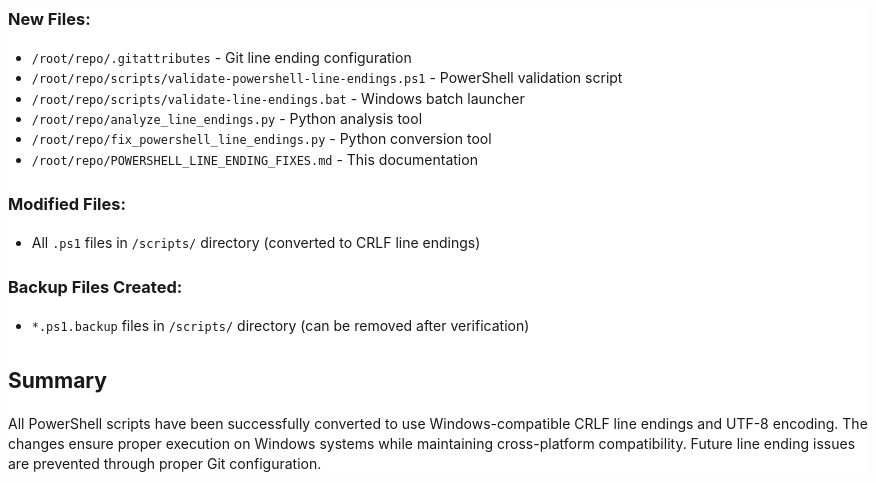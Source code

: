 ### New Files:
- `/root/repo/.gitattributes` - Git line ending configuration
- `/root/repo/scripts/validate-powershell-line-endings.ps1` - PowerShell validation script
- `/root/repo/scripts/validate-line-endings.bat` - Windows batch launcher
- `/root/repo/analyze_line_endings.py` - Python analysis tool
- `/root/repo/fix_powershell_line_endings.py` - Python conversion tool
- `/root/repo/POWERSHELL_LINE_ENDING_FIXES.md` - This documentation

### Modified Files:
- All `.ps1` files in `/scripts/` directory (converted to CRLF line endings)

### Backup Files Created:
- `*.ps1.backup` files in `/scripts/` directory (can be removed after verification)

## Summary

All PowerShell scripts have been successfully converted to use Windows-compatible CRLF line endings and UTF-8 encoding. The changes ensure proper execution on Windows systems while maintaining cross-platform compatibility. Future line ending issues are prevented through proper Git configuration.